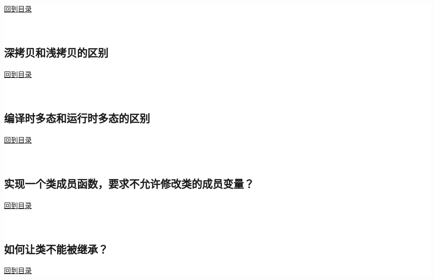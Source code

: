 [回到目录](#head)<br>

<div id="diff_deep_shallow_copy"></div><br>

## 深拷贝和浅拷贝的区别

[回到目录](#head)<br>

<div id="compile_time_run_time_polymorphism"></div><br>

## 编译时多态和运行时多态的区别

[回到目录](#head)<br>

<div id="member_func"></div><br>

## 实现一个类成员函数，要求不允许修改类的成员变量？

[回到目录](#head)<br>

<div id="final"></div><br>

## 如何让类不能被继承？

[回到目录](#head)<br>